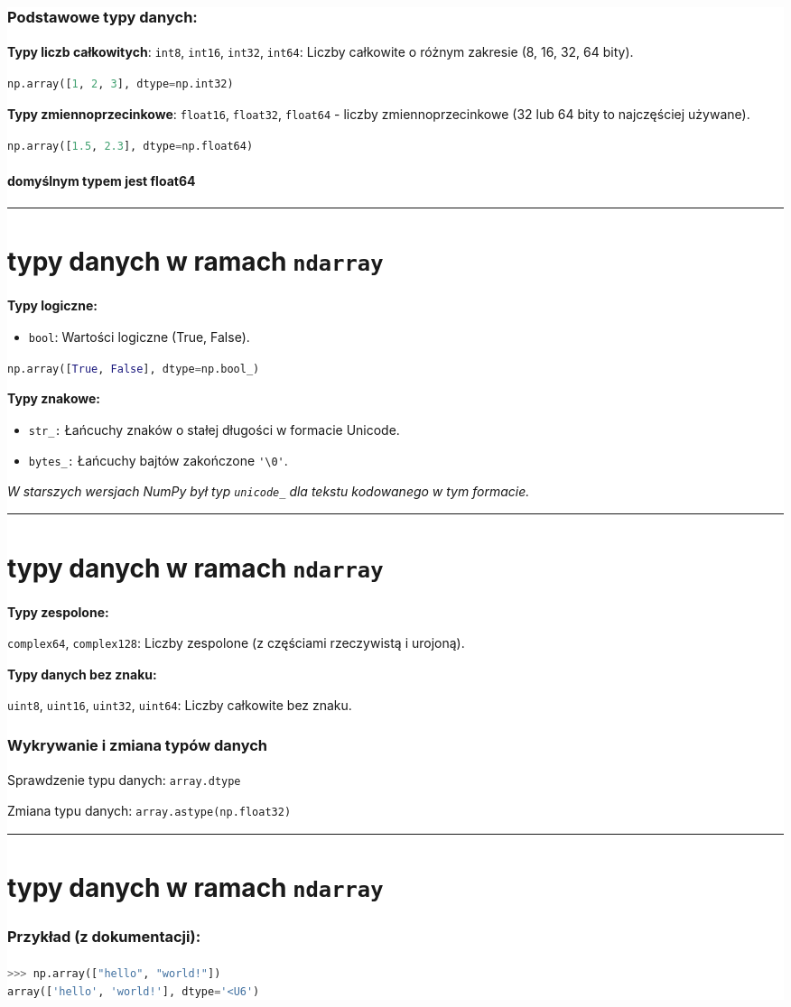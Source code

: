 ### Podstawowe typy danych:

**Typy liczb całkowitych**: ```int8```, ```int16```, ```int32```, ```int64```: Liczby całkowite o różnym zakresie (8, 16, 32, 64 bity).

```python
np.array([1, 2, 3], dtype=np.int32)
```

**Typy zmiennoprzecinkowe**: ```float16```, ```float32```, ```float64``` - liczby zmiennoprzecinkowe (32 lub 64 bity to najczęściej używane).

```python    
np.array([1.5, 2.3], dtype=np.float64)
```
#### domyślnym typem jest float64

---

# typy danych w ramach ```ndarray```

**Typy logiczne:**

- ```bool```: Wartości logiczne (True, False).
 
```python
np.array([True, False], dtype=np.bool_)
```

**Typy znakowe:**

- ```str_:``` Łańcuchy znaków o stałej długości w formacie Unicode.

- ```bytes_:``` Łańcuchy bajtów zakończone ```'\0'```.

*W starszych wersjach NumPy był typ ```unicode_``` dla tekstu kodowanego w tym formacie.*

---

# typy danych w ramach ```ndarray```

**Typy zespolone:**

```complex64```, ```complex128```: Liczby zespolone (z częściami rzeczywistą i urojoną).

**Typy danych bez znaku:**

```uint8```, ```uint16```, ```uint32```, ```uint64```: Liczby całkowite bez znaku.

### Wykrywanie i zmiana typów danych

Sprawdzenie typu danych: ```array.dtype```

Zmiana typu danych: ```array.astype(np.float32)```

---

# typy danych w ramach ```ndarray```

### Przykład (z dokumentacji):

```python
>>> np.array(["hello", "world!"])
array(['hello', 'world!'], dtype='<U6')
```
